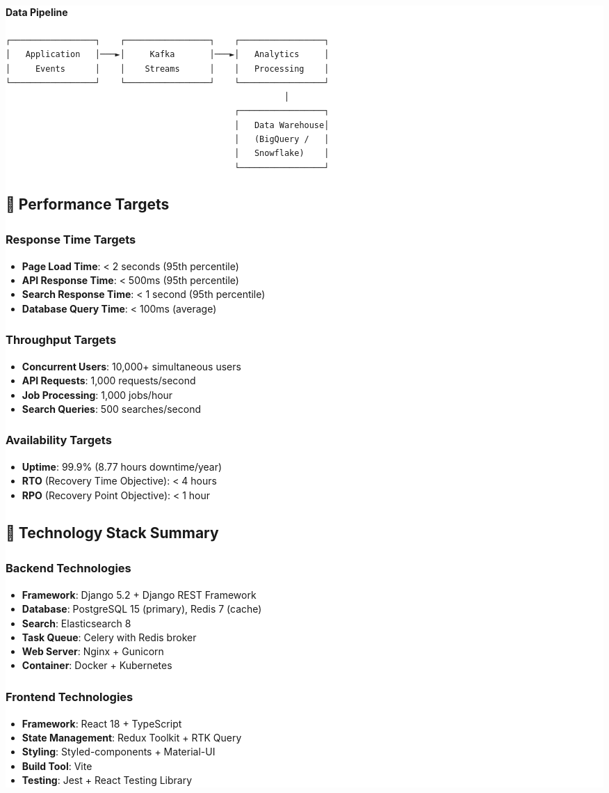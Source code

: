 
#### Data Pipeline
```
┌─────────────────┐    ┌─────────────────┐    ┌─────────────────┐
│   Application   │───►│     Kafka       │───►│   Analytics     │
│     Events      │    │    Streams      │    │   Processing    │
└─────────────────┘    └─────────────────┘    └─────────────────┘
                                                        │
                                              ┌─────────────────┐
                                              │   Data Warehouse│
                                              │   (BigQuery /   │
                                              │   Snowflake)    │
                                              └─────────────────┘
```

## 🎯 Performance Targets

### Response Time Targets
- **Page Load Time**: < 2 seconds (95th percentile)
- **API Response Time**: < 500ms (95th percentile)
- **Search Response Time**: < 1 second (95th percentile)
- **Database Query Time**: < 100ms (average)

### Throughput Targets
- **Concurrent Users**: 10,000+ simultaneous users
- **API Requests**: 1,000 requests/second
- **Job Processing**: 1,000 jobs/hour
- **Search Queries**: 500 searches/second

### Availability Targets
- **Uptime**: 99.9% (8.77 hours downtime/year)
- **RTO** (Recovery Time Objective): < 4 hours
- **RPO** (Recovery Point Objective): < 1 hour

## 🔧 Technology Stack Summary

### Backend Technologies
- **Framework**: Django 5.2 + Django REST Framework
- **Database**: PostgreSQL 15 (primary), Redis 7 (cache)
- **Search**: Elasticsearch 8
- **Task Queue**: Celery with Redis broker
- **Web Server**: Nginx + Gunicorn
- **Container**: Docker + Kubernetes

### Frontend Technologies
- **Framework**: React 18 + TypeScript
- **State Management**: Redux Toolkit + RTK Query
- **Styling**: Styled-components + Material-UI
- **Build Tool**: Vite
- **Testing**: Jest + React Testing Library
